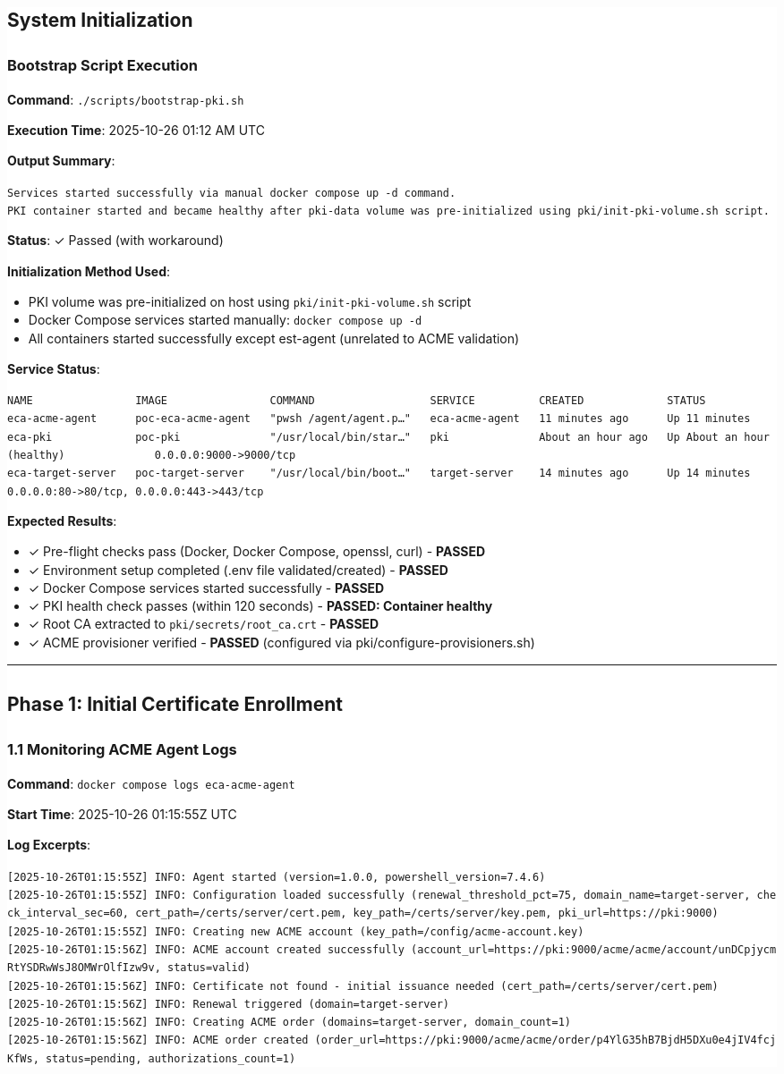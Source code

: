 ## System Initialization

### Bootstrap Script Execution

**Command**: `./scripts/bootstrap-pki.sh`

**Execution Time**: 2025-10-26 01:12 AM UTC

**Output Summary**:
```
Services started successfully via manual docker compose up -d command.
PKI container started and became healthy after pki-data volume was pre-initialized using pki/init-pki-volume.sh script.
```

**Status**: ✓ Passed (with workaround)

**Initialization Method Used**:
- PKI volume was pre-initialized on host using `pki/init-pki-volume.sh` script
- Docker Compose services started manually: `docker compose up -d`
- All containers started successfully except est-agent (unrelated to ACME validation)

**Service Status**:
```
NAME                IMAGE                COMMAND                  SERVICE          CREATED             STATUS
eca-acme-agent      poc-eca-acme-agent   "pwsh /agent/agent.p…"   eca-acme-agent   11 minutes ago      Up 11 minutes
eca-pki             poc-pki              "/usr/local/bin/star…"   pki              About an hour ago   Up About an hour (healthy)              0.0.0.0:9000->9000/tcp
eca-target-server   poc-target-server    "/usr/local/bin/boot…"   target-server    14 minutes ago      Up 14 minutes                           0.0.0.0:80->80/tcp, 0.0.0.0:443->443/tcp
```

**Expected Results**:
- ✓ Pre-flight checks pass (Docker, Docker Compose, openssl, curl) - **PASSED**
- ✓ Environment setup completed (.env file validated/created) - **PASSED**
- ✓ Docker Compose services started successfully - **PASSED**
- ✓ PKI health check passes (within 120 seconds) - **PASSED: Container healthy**
- ✓ Root CA extracted to `pki/secrets/root_ca.crt` - **PASSED**
- ✓ ACME provisioner verified - **PASSED** (configured via pki/configure-provisioners.sh)

---

## Phase 1: Initial Certificate Enrollment

### 1.1 Monitoring ACME Agent Logs

**Command**: `docker compose logs eca-acme-agent`

**Start Time**: 2025-10-26 01:15:55Z UTC

**Log Excerpts**:
```
[2025-10-26T01:15:55Z] INFO: Agent started (version=1.0.0, powershell_version=7.4.6)
[2025-10-26T01:15:55Z] INFO: Configuration loaded successfully (renewal_threshold_pct=75, domain_name=target-server, check_interval_sec=60, cert_path=/certs/server/cert.pem, key_path=/certs/server/key.pem, pki_url=https://pki:9000)
[2025-10-26T01:15:55Z] INFO: Creating new ACME account (key_path=/config/acme-account.key)
[2025-10-26T01:15:56Z] INFO: ACME account created successfully (account_url=https://pki:9000/acme/acme/account/unDCpjycmRtYSDRwWsJ8OMWrOlfIzw9v, status=valid)
[2025-10-26T01:15:56Z] INFO: Certificate not found - initial issuance needed (cert_path=/certs/server/cert.pem)
[2025-10-26T01:15:56Z] INFO: Renewal triggered (domain=target-server)
[2025-10-26T01:15:56Z] INFO: Creating ACME order (domains=target-server, domain_count=1)
[2025-10-26T01:15:56Z] INFO: ACME order created (order_url=https://pki:9000/acme/acme/order/p4YlG35hB7BjdH5DXu0e4jIV4fcjKfWs, status=pending, authorizations_count=1)
```